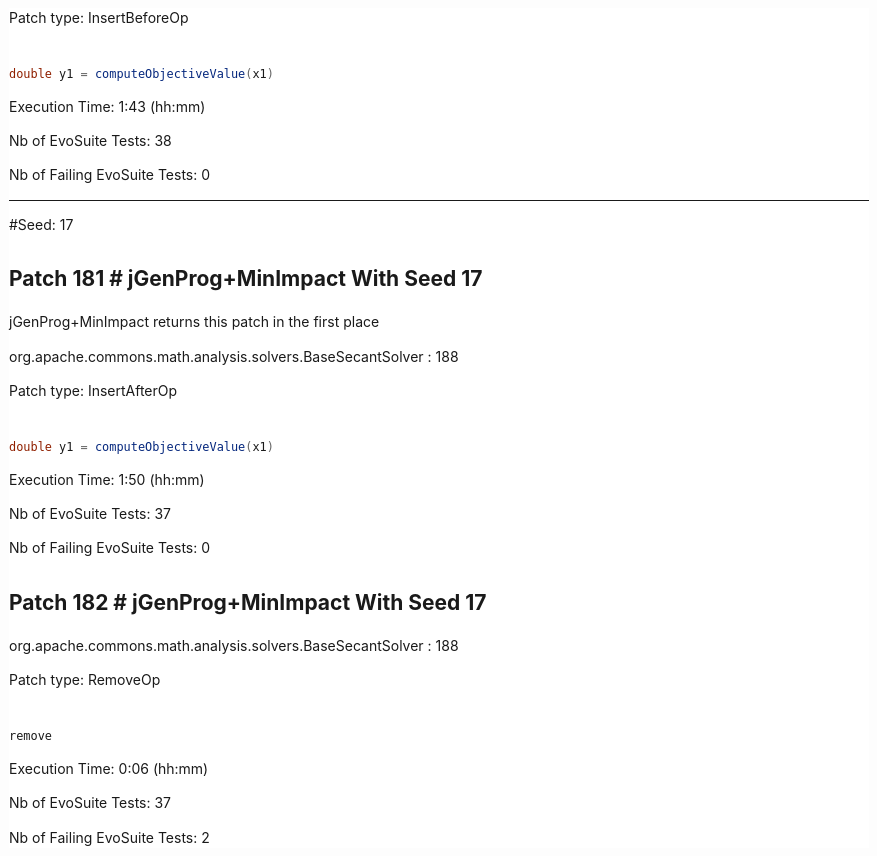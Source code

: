 Patch type: InsertBeforeOp

```Java

double y1 = computeObjectiveValue(x1)

```


Execution Time: 1:43 (hh:mm) 

Nb of EvoSuite Tests: 38

Nb of Failing EvoSuite Tests: 0


--- 
#Seed: 17

## Patch 181 #  jGenProg+MinImpact With Seed 17

jGenProg+MinImpact returns this patch in the first place

org.apache.commons.math.analysis.solvers.BaseSecantSolver : 188

Patch type: InsertAfterOp

```Java

double y1 = computeObjectiveValue(x1)

```


Execution Time: 1:50 (hh:mm) 

Nb of EvoSuite Tests: 37

Nb of Failing EvoSuite Tests: 0



## Patch 182 #  jGenProg+MinImpact With Seed 17

org.apache.commons.math.analysis.solvers.BaseSecantSolver : 188

Patch type: RemoveOp

```Java

remove

```


Execution Time: 0:06 (hh:mm) 

Nb of EvoSuite Tests: 37

Nb of Failing EvoSuite Tests: 2

